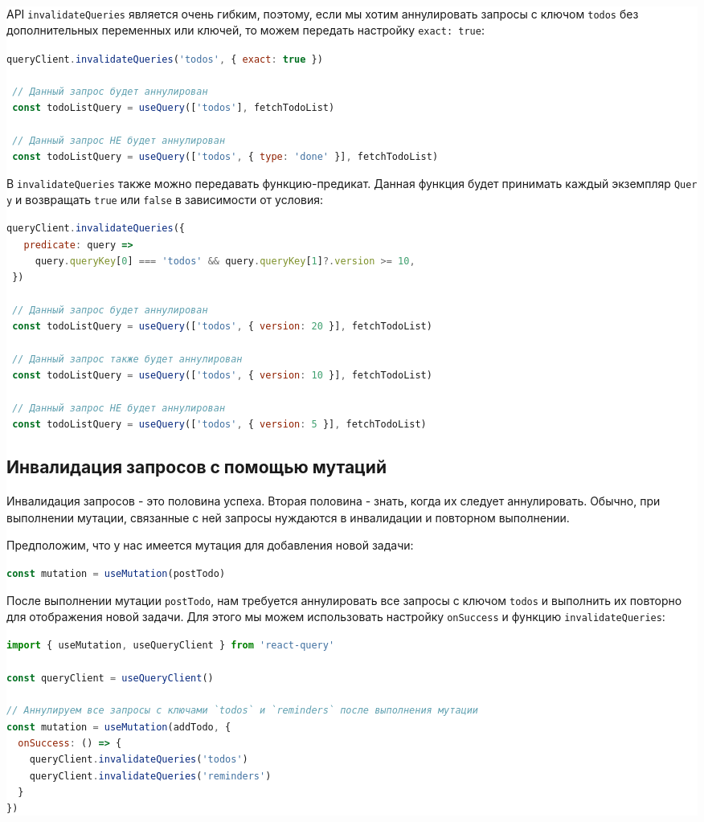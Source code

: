 API `invalidateQueries` является очень гибким, поэтому, если мы хотим аннулировать запросы с ключом `todos` без дополнительных переменных или ключей, то можем передать настройку `exact: true`:

```js
queryClient.invalidateQueries('todos', { exact: true })

 // Данный запрос будет аннулирован
 const todoListQuery = useQuery(['todos'], fetchTodoList)

 // Данный запрос НЕ будет аннулирован
 const todoListQuery = useQuery(['todos', { type: 'done' }], fetchTodoList)
```

В `invalidateQueries` также можно передавать функцию-предикат. Данная функция будет принимать каждый экземпляр `Query` и возвращать `true` или `false` в зависимости от условия:

```js
queryClient.invalidateQueries({
   predicate: query =>
     query.queryKey[0] === 'todos' && query.queryKey[1]?.version >= 10,
 })

 // Данный запрос будет аннулирован
 const todoListQuery = useQuery(['todos', { version: 20 }], fetchTodoList)

 // Данный запрос также будет аннулирован
 const todoListQuery = useQuery(['todos', { version: 10 }], fetchTodoList)

 // Данный запрос НЕ будет аннулирован
 const todoListQuery = useQuery(['todos', { version: 5 }], fetchTodoList)
```

## Инвалидация запросов с помощью мутаций

Инвалидация запросов - это половина успеха. Вторая половина - знать, когда их следует аннулировать. Обычно, при выполнении мутации, связанные с ней запросы нуждаются в инвалидации и повторном выполнении.

Предположим, что у нас имеется мутация для добавления новой задачи:

```js
const mutation = useMutation(postTodo)
```

После выполнении мутации `postTodo`, нам требуется аннулировать все запросы с ключом `todos` и выполнить их повторно для отображения новой задачи. Для этого мы можем использовать настройку `onSuccess` и функцию `invalidateQueries`:

```js
import { useMutation, useQueryClient } from 'react-query'

const queryClient = useQueryClient()

// Аннулируем все запросы с ключами `todos` и `reminders` после выполнения мутации
const mutation = useMutation(addTodo, {
  onSuccess: () => {
    queryClient.invalidateQueries('todos')
    queryClient.invalidateQueries('reminders')
  }
})
```
